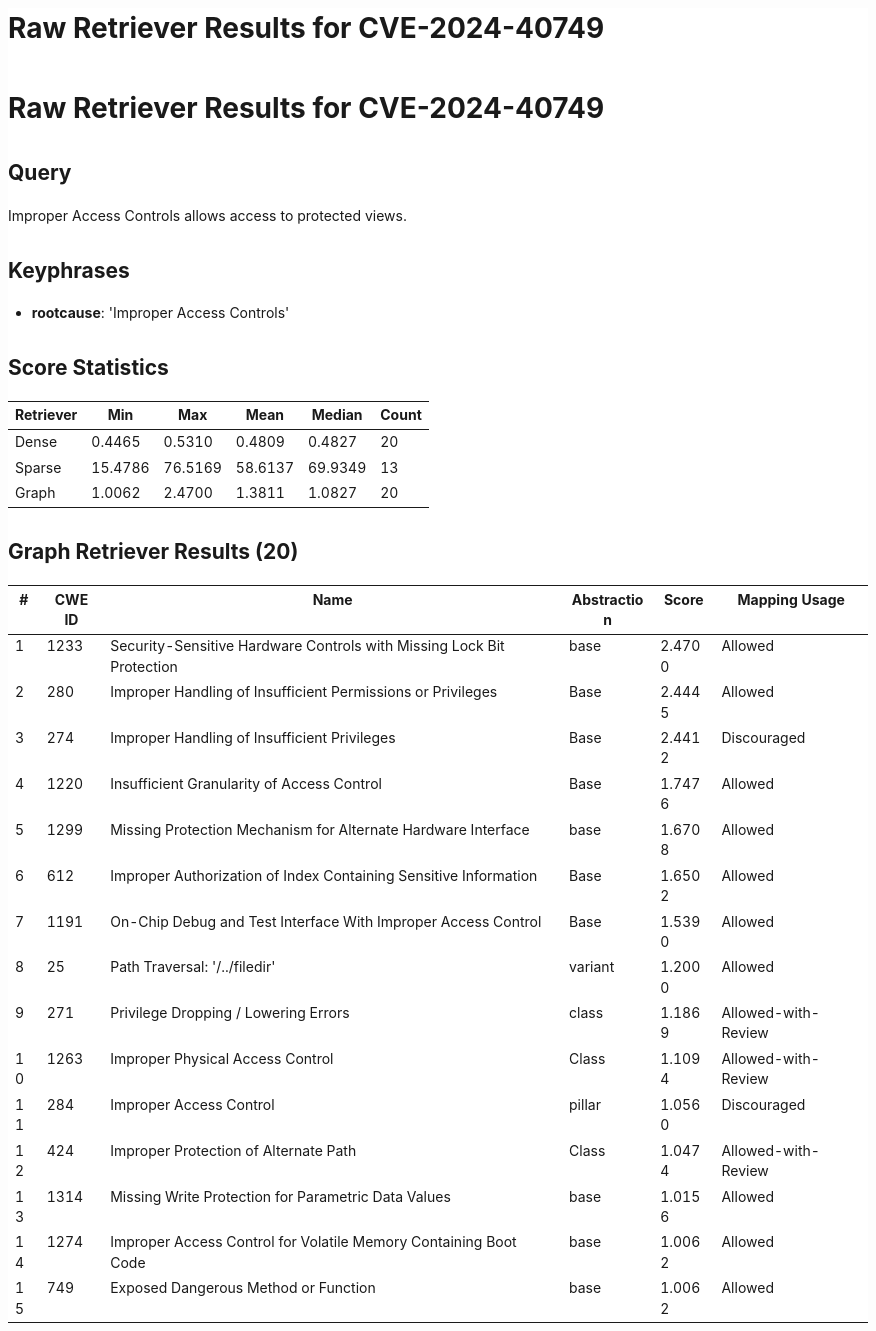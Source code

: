 # Raw Retriever Results for CVE-2024-40749

# Raw Retriever Results for CVE-2024-40749
## Query
Improper Access Controls allows access to protected views.

## Keyphrases
- **rootcause**: 'Improper Access Controls'

## Score Statistics
| Retriever | Min | Max | Mean | Median | Count |
|-----------|-----|-----|------|--------|-------|
| Dense | 0.4465 | 0.5310 | 0.4809 | 0.4827 | 20 |
| Sparse | 15.4786 | 76.5169 | 58.6137 | 69.9349 | 13 |
| Graph | 1.0062 | 2.4700 | 1.3811 | 1.0827 | 20 |

## Graph Retriever Results (20)
| # | CWE ID | Name | Abstraction | Score | Mapping Usage |
|---|--------|------|-------------|-------|---------------|
| 1 | 1233 | Security-Sensitive Hardware Controls with Missing Lock Bit Protection | base | 2.4700 | Allowed |
| 2 | 280 | Improper Handling of Insufficient Permissions or Privileges  | Base | 2.4445 | Allowed |
| 3 | 274 | Improper Handling of Insufficient Privileges | Base | 2.4412 | Discouraged |
| 4 | 1220 | Insufficient Granularity of Access Control | Base | 1.7476 | Allowed |
| 5 | 1299 | Missing Protection Mechanism for Alternate Hardware Interface | base | 1.6708 | Allowed |
| 6 | 612 | Improper Authorization of Index Containing Sensitive Information | Base | 1.6502 | Allowed |
| 7 | 1191 | On-Chip Debug and Test Interface With Improper Access Control | Base | 1.5390 | Allowed |
| 8 | 25 | Path Traversal: '/../filedir' | variant | 1.2000 | Allowed |
| 9 | 271 | Privilege Dropping / Lowering Errors | class | 1.1869 | Allowed-with-Review |
| 10 | 1263 | Improper Physical Access Control | Class | 1.1094 | Allowed-with-Review |
| 11 | 284 | Improper Access Control | pillar | 1.0560 | Discouraged |
| 12 | 424 | Improper Protection of Alternate Path | Class | 1.0474 | Allowed-with-Review |
| 13 | 1314 | Missing Write Protection for Parametric Data Values | base | 1.0156 | Allowed |
| 14 | 1274 | Improper Access Control for Volatile Memory Containing Boot Code | base | 1.0062 | Allowed |
| 15 | 749 | Exposed Dangerous Method or Function | base | 1.0062 | Allowed |
